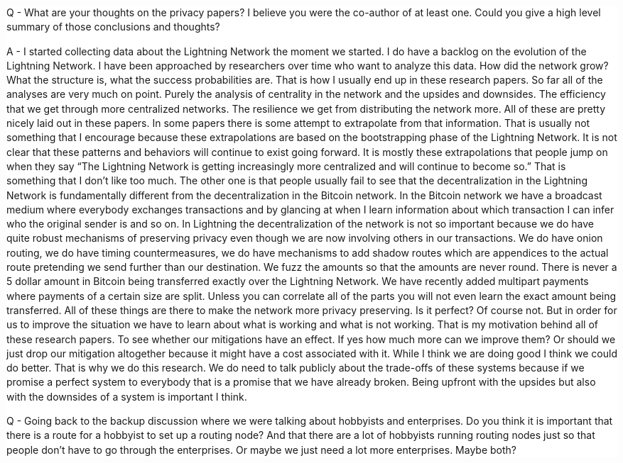 Q - What are your thoughts on the privacy papers? I believe you were the
co-author of at least one. Could you give a high level summary of those
conclusions and thoughts?

A - I started collecting data about the Lightning Network the moment we
started. I do have a backlog on the evolution of the Lightning Network.
I have been approached by researchers over time who want to analyze this
data. How did the network grow? What the structure is, what the success
probabilities are. That is how I usually end up in these research
papers. So far all of the analyses are very much on point. Purely the
analysis of centrality in the network and the upsides and downsides. The
efficiency that we get through more centralized networks. The resilience
we get from distributing the network more. All of these are pretty
nicely laid out in these papers. In some papers there is some attempt to
extrapolate from that information. That is usually not something that I
encourage because these extrapolations are based on the bootstrapping
phase of the Lightning Network. It is not clear that these patterns and
behaviors will continue to exist going forward. It is mostly these
extrapolations that people jump on when they say “The Lightning Network
is getting increasingly more centralized and will continue to become
so.” That is something that I don’t like too much. The other one is that
people usually fail to see that the decentralization in the Lightning
Network is fundamentally different from the decentralization in the
Bitcoin network. In the Bitcoin network we have a broadcast medium where
everybody exchanges transactions and by glancing at when I learn
information about which transaction I can infer who the original sender
is and so on. In Lightning the decentralization of the network is not so
important because we do have quite robust mechanisms of preserving
privacy even though we are now involving others in our transactions. We
do have onion routing, we do have timing countermeasures, we do have
mechanisms to add shadow routes which are appendices to the actual route
pretending we send further than our destination. We fuzz the amounts so
that the amounts are never round. There is never a 5 dollar amount in
Bitcoin being transferred exactly over the Lightning Network. We have
recently added multipart payments where payments of a certain size are
split. Unless you can correlate all of the parts you will not even learn
the exact amount being transferred. All of these things are there to
make the network more privacy preserving. Is it perfect? Of course not.
But in order for us to improve the situation we have to learn about what
is working and what is not working. That is my motivation behind all of
these research papers. To see whether our mitigations have an effect. If
yes how much more can we improve them? Or should we just drop our
mitigation altogether because it might have a cost associated with it.
While I think we are doing good I think we could do better. That is why
we do this research. We do need to talk publicly about the trade-offs of
these systems because if we promise a perfect system to everybody that
is a promise that we have already broken. Being upfront with the upsides
but also with the downsides of a system is important I think.

Q - Going back to the backup discussion where we were talking about
hobbyists and enterprises. Do you think it is important that there is a
route for a hobbyist to set up a routing node? And that there are a lot
of hobbyists running routing nodes just so that people don’t have to go
through the enterprises. Or maybe we just need a lot more enterprises.
Maybe both?

